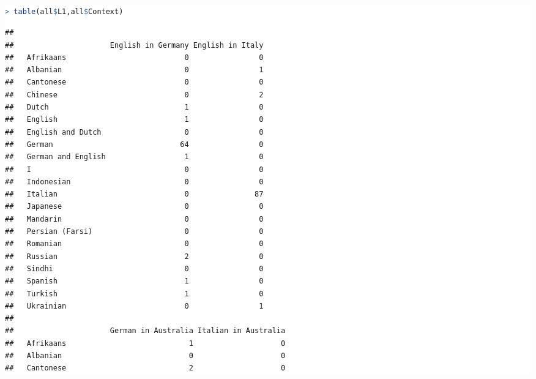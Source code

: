 ``` r
> table(all$L1,all$Context)
```

    ##                     
    ##                      English in Germany English in Italy
    ##   Afrikaans                           0                0
    ##   Albanian                            0                1
    ##   Cantonese                           0                0
    ##   Chinese                             0                2
    ##   Dutch                               1                0
    ##   English                             1                0
    ##   English and Dutch                   0                0
    ##   German                             64                0
    ##   German and English                  1                0
    ##   I                                   0                0
    ##   Indonesian                          0                0
    ##   Italian                             0               87
    ##   Japanese                            0                0
    ##   Mandarin                            0                0
    ##   Persian (Farsi)                     0                0
    ##   Romanian                            0                0
    ##   Russian                             2                0
    ##   Sindhi                              0                0
    ##   Spanish                             1                0
    ##   Turkish                             1                0
    ##   Ukrainian                           0                1
    ##                     
    ##                      German in Australia Italian in Australia
    ##   Afrikaans                            1                    0
    ##   Albanian                             0                    0
    ##   Cantonese                            2                    0
